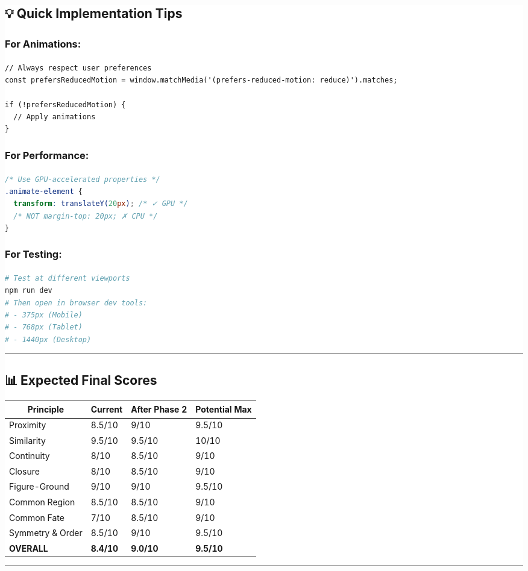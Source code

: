 ## 💡 Quick Implementation Tips

### For Animations:
```tsx
// Always respect user preferences
const prefersReducedMotion = window.matchMedia('(prefers-reduced-motion: reduce)').matches;

if (!prefersReducedMotion) {
  // Apply animations
}
```

### For Performance:
```css
/* Use GPU-accelerated properties */
.animate-element {
  transform: translateY(20px); /* ✓ GPU */
  /* NOT margin-top: 20px; ✗ CPU */
}
```

### For Testing:
```bash
# Test at different viewports
npm run dev
# Then open in browser dev tools:
# - 375px (Mobile)
# - 768px (Tablet)
# - 1440px (Desktop)
```

---

## 📊 Expected Final Scores

| Principle | Current | After Phase 2 | Potential Max |
|-----------|---------|---------------|---------------|
| Proximity | 8.5/10 | 9/10 | 9.5/10 |
| Similarity | 9.5/10 | 9.5/10 | 10/10 |
| Continuity | 8/10 | 8.5/10 | 9/10 |
| Closure | 8/10 | 8.5/10 | 9/10 |
| Figure-Ground | 9/10 | 9/10 | 9.5/10 |
| Common Region | 8.5/10 | 8.5/10 | 9/10 |
| Common Fate | 7/10 | 8.5/10 | 9/10 |
| Symmetry & Order | 8.5/10 | 9/10 | 9.5/10 |
| **OVERALL** | **8.4/10** | **9.0/10** | **9.5/10** |

---